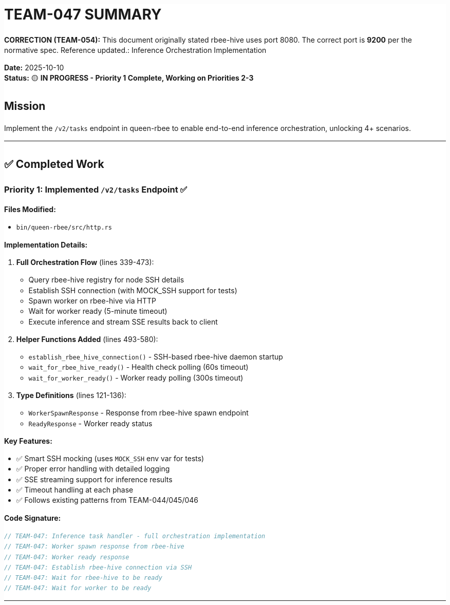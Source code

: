 # TEAM-047 SUMMARY

**CORRECTION (TEAM-054):** This document originally stated rbee-hive uses port 8080.
The correct port is **9200** per the normative spec. Reference updated.: Inference Orchestration Implementation

**Date:** 2025-10-10  
**Status:** 🟡 **IN PROGRESS - Priority 1 Complete, Working on Priorities 2-3**

## Mission

Implement the `/v2/tasks` endpoint in queen-rbee to enable end-to-end inference orchestration, unlocking 4+ scenarios.

---

## ✅ Completed Work

### Priority 1: Implemented `/v2/tasks` Endpoint ✅

**Files Modified:**
- `bin/queen-rbee/src/http.rs`

**Implementation Details:**

1. **Full Orchestration Flow** (lines 339-473):
   - Query rbee-hive registry for node SSH details
   - Establish SSH connection (with MOCK_SSH support for tests)
   - Spawn worker on rbee-hive via HTTP
   - Wait for worker ready (5-minute timeout)
   - Execute inference and stream SSE results back to client

2. **Helper Functions Added** (lines 493-580):
   - `establish_rbee_hive_connection()` - SSH-based rbee-hive daemon startup
   - `wait_for_rbee_hive_ready()` - Health check polling (60s timeout)
   - `wait_for_worker_ready()` - Worker ready polling (300s timeout)

3. **Type Definitions** (lines 121-136):
   - `WorkerSpawnResponse` - Response from rbee-hive spawn endpoint
   - `ReadyResponse` - Worker ready status

**Key Features:**
- ✅ Smart SSH mocking (uses `MOCK_SSH` env var for tests)
- ✅ Proper error handling with detailed logging
- ✅ SSE streaming support for inference results
- ✅ Timeout handling at each phase
- ✅ Follows existing patterns from TEAM-044/045/046

**Code Signature:**
```rust
// TEAM-047: Inference task handler - full orchestration implementation
// TEAM-047: Worker spawn response from rbee-hive
// TEAM-047: Worker ready response
// TEAM-047: Establish rbee-hive connection via SSH
// TEAM-047: Wait for rbee-hive to be ready
// TEAM-047: Wait for worker to be ready
```

---